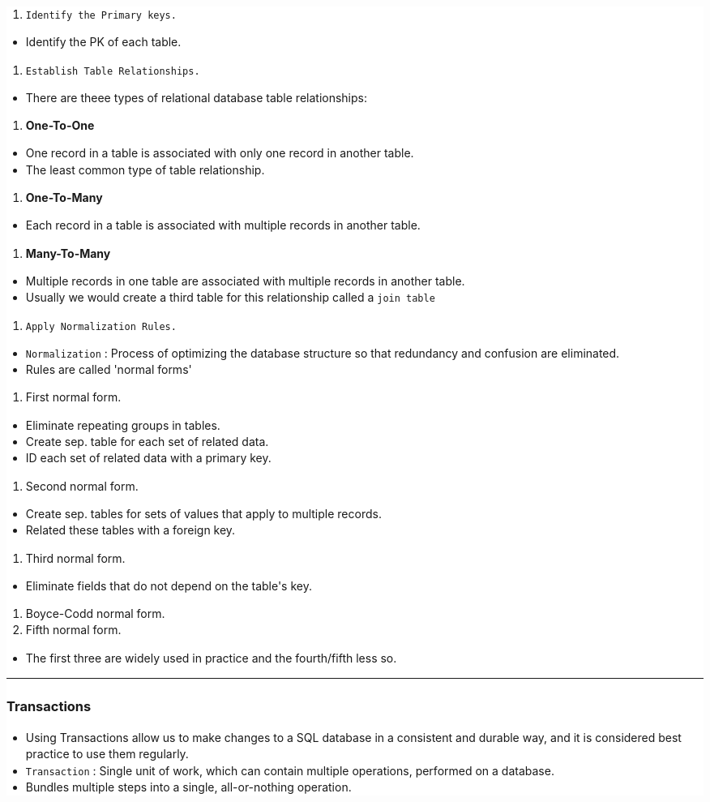1.  <span id="0784">`Identify the Primary keys.`</span>

-   <span id="8d90">Identify the PK of each table.</span>

1.  <span id="0ec6">`Establish Table Relationships.`</span>

-   <span id="93f7">There are theee types of relational database table relationships:</span>

1.  <span id="c34b">**One-To-One**</span>

-   <span id="e3aa">One record in a table is associated with only one record in another table.</span>
-   <span id="258f">The least common type of table relationship.</span>

1.  <span id="1afc">**One-To-Many**</span>

-   <span id="ffbf">Each record in a table is associated with multiple records in another table.</span>

1.  <span id="f087">**Many-To-Many**</span>

-   <span id="69de">Multiple records in one table are associated with multiple records in another table.</span>
-   <span id="3c48">Usually we would create a third table for this relationship called a `join table`</span>

1.  <span id="f73a">`Apply Normalization Rules.`</span>

-   <span id="16ec">`Normalization` : Process of optimizing the database structure so that redundancy and confusion are eliminated.</span>
-   <span id="6e1e">Rules are called 'normal forms'</span>

1.  <span id="950c">First normal form.</span>

-   <span id="6915">Eliminate repeating groups in tables.</span>
-   <span id="ced9">Create sep. table for each set of related data.</span>
-   <span id="98cd">ID each set of related data with a primary key.</span>

1.  <span id="2cb4">Second normal form.</span>

-   <span id="8a62">Create sep. tables for sets of values that apply to multiple records.</span>
-   <span id="7ad9">Related these tables with a foreign key.</span>

1.  <span id="7c97">Third normal form.</span>

-   <span id="a141">Eliminate fields that do not depend on the table's key.</span>

1.  <span id="6611">Boyce-Codd normal form.</span>
2.  <span id="e505">Fifth normal form.</span>

-   <span id="49d0">The first three are widely used in practice and the fourth/fifth less so.</span>

---

### Transactions

-   <span id="d642">Using Transactions allow us to make changes to a SQL database in a consistent and durable way, and it is considered best practice to use them regularly.</span>
-   <span id="bf44">`Transaction` : Single unit of work, which can contain multiple operations, performed on a database.</span>
-   <span id="708d">Bundles multiple steps into a single, all-or-nothing operation.</span>
